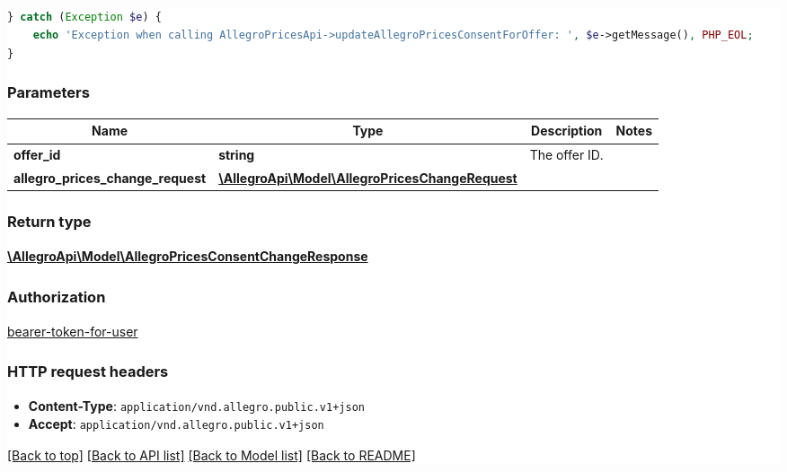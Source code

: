 ```php
} catch (Exception $e) {
    echo 'Exception when calling AllegroPricesApi->updateAllegroPricesConsentForOffer: ', $e->getMessage(), PHP_EOL;
}
```

### Parameters

| Name | Type | Description  | Notes |
| ------------- | ------------- | ------------- | ------------- |
| **offer_id** | **string**| The offer ID. | |
| **allegro_prices_change_request** | [**\AllegroApi\Model\AllegroPricesChangeRequest**](../Model/AllegroPricesChangeRequest.md)|  | |

### Return type

[**\AllegroApi\Model\AllegroPricesConsentChangeResponse**](../Model/AllegroPricesConsentChangeResponse.md)

### Authorization

[bearer-token-for-user](../../README.md#bearer-token-for-user)

### HTTP request headers

- **Content-Type**: `application/vnd.allegro.public.v1+json`
- **Accept**: `application/vnd.allegro.public.v1+json`

[[Back to top]](#) [[Back to API list]](../../README.md#endpoints)
[[Back to Model list]](../../README.md#models)
[[Back to README]](../../README.md)
